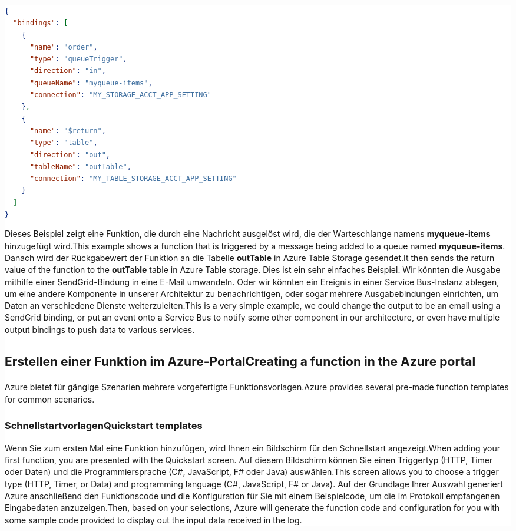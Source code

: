 ```json
{
  "bindings": [
    {
      "name": "order",
      "type": "queueTrigger",
      "direction": "in",
      "queueName": "myqueue-items",
      "connection": "MY_STORAGE_ACCT_APP_SETTING"
    },
    {
      "name": "$return",
      "type": "table",
      "direction": "out",
      "tableName": "outTable",
      "connection": "MY_TABLE_STORAGE_ACCT_APP_SETTING"
    }
  ]
}
```

<span data-ttu-id="4f6b6-143">Dieses Beispiel zeigt eine Funktion, die durch eine Nachricht ausgelöst wird, die der Warteschlange namens **myqueue-items** hinzugefügt wird.</span><span class="sxs-lookup"><span data-stu-id="4f6b6-143">This example shows a function that is triggered by a message being added to a queue named **myqueue-items**.</span></span> <span data-ttu-id="4f6b6-144">Danach wird der Rückgabewert der Funktion an die Tabelle **outTable** in Azure Table Storage gesendet.</span><span class="sxs-lookup"><span data-stu-id="4f6b6-144">It then sends the return value of the function to the **outTable** table in Azure Table storage.</span></span> <span data-ttu-id="4f6b6-145">Dies ist ein sehr einfaches Beispiel. Wir könnten die Ausgabe mithilfe einer SendGrid-Bindung in eine E-Mail umwandeln. Oder wir könnten ein Ereignis in einer Service Bus-Instanz ablegen, um eine andere Komponente in unserer Architektur zu benachrichtigen, oder sogar mehrere Ausgabebindungen einrichten, um Daten an verschiedene Dienste weiterzuleiten.</span><span class="sxs-lookup"><span data-stu-id="4f6b6-145">This is a very simple example, we could change the output to be an email using a SendGrid binding, or put an event onto a Service Bus to notify some other component in our architecture, or even have multiple output bindings to push data to various services.</span></span>

## <a name="creating-a-function-in-the-azure-portal"></a><span data-ttu-id="4f6b6-146">Erstellen einer Funktion im Azure-Portal</span><span class="sxs-lookup"><span data-stu-id="4f6b6-146">Creating a function in the Azure portal</span></span>

<span data-ttu-id="4f6b6-147">Azure bietet für gängige Szenarien mehrere vorgefertigte Funktionsvorlagen.</span><span class="sxs-lookup"><span data-stu-id="4f6b6-147">Azure provides several pre-made function templates for common scenarios.</span></span>

### <a name="quickstart-templates"></a><span data-ttu-id="4f6b6-148">Schnellstartvorlagen</span><span class="sxs-lookup"><span data-stu-id="4f6b6-148">Quickstart templates</span></span>

<span data-ttu-id="4f6b6-149">Wenn Sie zum ersten Mal eine Funktion hinzufügen, wird Ihnen ein Bildschirm für den Schnellstart angezeigt.</span><span class="sxs-lookup"><span data-stu-id="4f6b6-149">When adding your first function, you are presented with the Quickstart screen.</span></span> <span data-ttu-id="4f6b6-150">Auf diesem Bildschirm können Sie einen Triggertyp (HTTP, Timer oder Daten) und die Programmiersprache (C#, JavaScript, F# oder Java) auswählen.</span><span class="sxs-lookup"><span data-stu-id="4f6b6-150">This screen allows you to choose a trigger type (HTTP, Timer, or Data) and programming language (C#, JavaScript, F# or Java).</span></span> <span data-ttu-id="4f6b6-151">Auf der Grundlage Ihrer Auswahl generiert Azure anschließend den Funktionscode und die Konfiguration für Sie mit einem Beispielcode, um die im Protokoll empfangenen Eingabedaten anzuzeigen.</span><span class="sxs-lookup"><span data-stu-id="4f6b6-151">Then, based on your selections, Azure will generate the function code and configuration for you with some sample code provided to display out the input data received in the log.</span></span> 
 